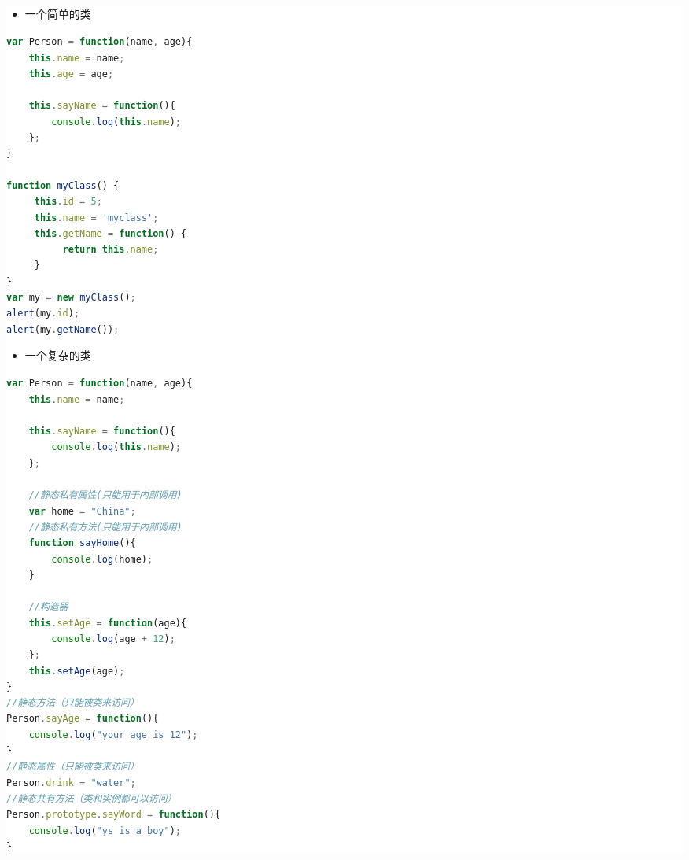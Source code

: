 ```js
```



* 一个简单的类

```js
var Person = function(name, age){
    this.name = name;
    this.age = age;
 
    this.sayName = function(){
        console.log(this.name);
    };
}  

function myClass() {
     this.id = 5;
     this.name = 'myclass';
     this.getName = function() {
          return this.name;
     }
}
var my = new myClass();
alert(my.id);
alert(my.getName());
```

* 一个复杂的类

```js
var Person = function(name, age){ 
    this.name = name;
    
    this.sayName = function(){
        console.log(this.name);
    };
    
    //静态私有属性(只能用于内部调用)
    var home = "China";
    //静态私有方法(只能用于内部调用)
    function sayHome(){
        console.log(home);
    }
    
    //构造器
    this.setAge = function(age){
        console.log(age + 12);
    };
    this.setAge(age);
}
//静态方法（只能被类来访问）
Person.sayAge = function(){
    console.log("your age is 12");
}
//静态属性（只能被类来访问）
Person.drink = "water";
//静态共有方法（类和实例都可以访问）
Person.prototype.sayWord = function(){
    console.log("ys is a boy");
}
```
